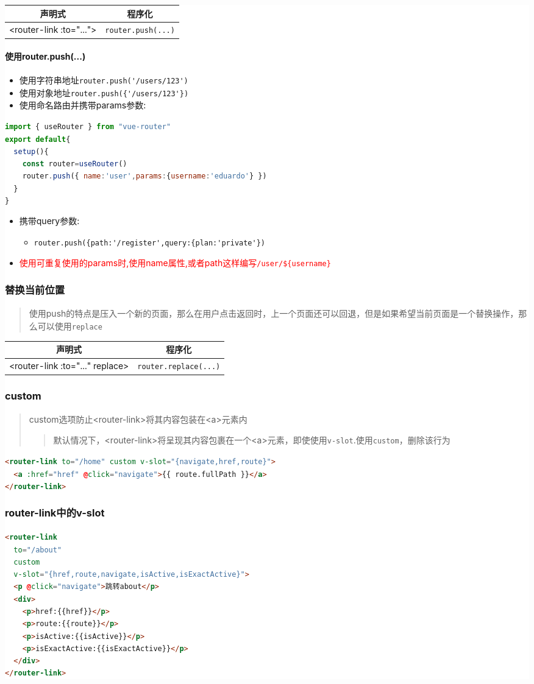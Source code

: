 | 声明式                   | 程序化             |
| ------------------------ | ------------------ |
| \<router-link :to="..."> | `router.push(...)` |

#### 使用router.push(...)

- 使用字符串地址`router.push('/users/123')`
- 使用对象地址`router.push({'/users/123'})`
- 使用命名路由并携带params参数:

```js
import { useRouter } from "vue-router"
export default{
  setup(){
    const router=useRouter()
    router.push({ name:'user',params:{username:'eduardo'} })
  }
}
```

- 携带query参数:
  - `router.push({path:'/register',query:{plan:'private'})`

- <span style="color:red">使用可重复使用的params时,使用name属性,或者path这样编写`/user/${username}`</span>

### 替换当前位置

> 使用push的特点是压入一个新的页面，那么在用户点击返回时，上一个页面还可以回退，但是如果希望当前页面是一个替换操作，那么可以使用`replace`

| 声明式                           | 程序化                |
| -------------------------------- | --------------------- |
| \<router-link :to="..." replace> | `router.replace(...)` |

### custom

> custom选项防止\<router-link>将其内容包装在\<a>元素内
>> 默认情况下，\<router-link>将呈现其内容包裹在一个\<a>元素，即使使用`v-slot`.使用`custom`，删除该行为

```html
<router-link to="/home" custom v-slot="{navigate,href,route}">
  <a :href="href" @click="navigate">{{ route.fullPath }}</a>
</router-link>
```

### router-link中的v-slot

```html
<router-link
  to="/about"
  custom
  v-slot="{href,route,navigate,isActive,isExactActive}">
  <p @click="navigate">跳转about</p>
  <div>
    <p>href:{{href}}</p>
    <p>route:{{route}}</p>
    <p>isActive:{{isActive}}</p>
    <p>isExactActive:{{isExactActive}}</p>    
  </div>
</router-link>
```

